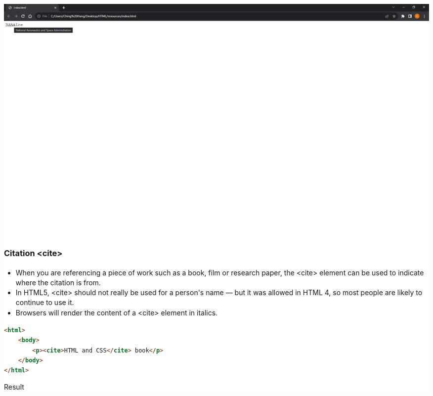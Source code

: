 ![Result](../resources/image_2_15.PNG)

### Citation \<cite>
- When you are referencing a piece of work such as a book, film or research paper, the \<cite> element can be used to indicate where the citation is from.
- In HTML5, \<cite> should not really be used for a person's name — but it was allowed in HTML 4, so most people are likely to continue to use it.
- Browsers will render the content of a \<cite> element in italics.

```html
<html>
    <body>
        <p><cite>HTML and CSS</cite> book</p>
    </body>
</html>
```

Result